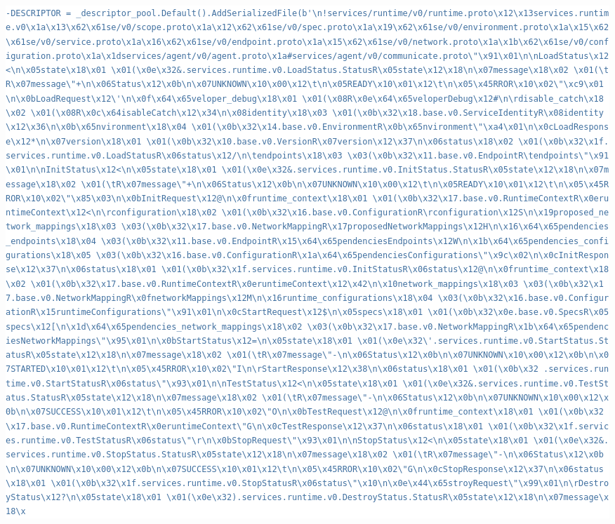 ```diff
-DESCRIPTOR = _descriptor_pool.Default().AddSerializedFile(b'\n!services/runtime/v0/runtime.proto\x12\x13services.runtime.v0\x1a\x13\x62\x61se/v0/scope.proto\x1a\x12\x62\x61se/v0/spec.proto\x1a\x19\x62\x61se/v0/environment.proto\x1a\x15\x62\x61se/v0/service.proto\x1a\x16\x62\x61se/v0/endpoint.proto\x1a\x15\x62\x61se/v0/network.proto\x1a\x1b\x62\x61se/v0/configuration.proto\x1a\x1dservices/agent/v0/agent.proto\x1a#services/agent/v0/communicate.proto\"\x91\x01\n\nLoadStatus\x12<\n\x05state\x18\x01 \x01(\x0e\x32&.services.runtime.v0.LoadStatus.StatusR\x05state\x12\x18\n\x07message\x18\x02 \x01(\tR\x07message\"+\n\x06Status\x12\x0b\n\x07UNKNOWN\x10\x00\x12\t\n\x05READY\x10\x01\x12\t\n\x05\x45RROR\x10\x02\"\xc9\x01\n\x0bLoadRequest\x12\'\n\x0f\x64\x65veloper_debug\x18\x01 \x01(\x08R\x0e\x64\x65veloperDebug\x12#\n\rdisable_catch\x18\x02 \x01(\x08R\x0c\x64isableCatch\x12\x34\n\x08identity\x18\x03 \x01(\x0b\x32\x18.base.v0.ServiceIdentityR\x08identity\x12\x36\n\x0b\x65nvironment\x18\x04 \x01(\x0b\x32\x14.base.v0.EnvironmentR\x0b\x65nvironment\"\xa4\x01\n\x0cLoadResponse\x12*\n\x07version\x18\x01 \x01(\x0b\x32\x10.base.v0.VersionR\x07version\x12\x37\n\x06status\x18\x02 \x01(\x0b\x32\x1f.services.runtime.v0.LoadStatusR\x06status\x12/\n\tendpoints\x18\x03 \x03(\x0b\x32\x11.base.v0.EndpointR\tendpoints\"\x91\x01\n\nInitStatus\x12<\n\x05state\x18\x01 \x01(\x0e\x32&.services.runtime.v0.InitStatus.StatusR\x05state\x12\x18\n\x07message\x18\x02 \x01(\tR\x07message\"+\n\x06Status\x12\x0b\n\x07UNKNOWN\x10\x00\x12\t\n\x05READY\x10\x01\x12\t\n\x05\x45RROR\x10\x02\"\x85\x03\n\x0bInitRequest\x12@\n\x0fruntime_context\x18\x01 \x01(\x0b\x32\x17.base.v0.RuntimeContextR\x0eruntimeContext\x12<\n\rconfiguration\x18\x02 \x01(\x0b\x32\x16.base.v0.ConfigurationR\rconfiguration\x12S\n\x19proposed_network_mappings\x18\x03 \x03(\x0b\x32\x17.base.v0.NetworkMappingR\x17proposedNetworkMappings\x12H\n\x16\x64\x65pendencies_endpoints\x18\x04 \x03(\x0b\x32\x11.base.v0.EndpointR\x15\x64\x65pendenciesEndpoints\x12W\n\x1b\x64\x65pendencies_configurations\x18\x05 \x03(\x0b\x32\x16.base.v0.ConfigurationR\x1a\x64\x65pendenciesConfigurations\"\x9c\x02\n\x0cInitResponse\x12\x37\n\x06status\x18\x01 \x01(\x0b\x32\x1f.services.runtime.v0.InitStatusR\x06status\x12@\n\x0fruntime_context\x18\x02 \x01(\x0b\x32\x17.base.v0.RuntimeContextR\x0eruntimeContext\x12\x42\n\x10network_mappings\x18\x03 \x03(\x0b\x32\x17.base.v0.NetworkMappingR\x0fnetworkMappings\x12M\n\x16runtime_configurations\x18\x04 \x03(\x0b\x32\x16.base.v0.ConfigurationR\x15runtimeConfigurations\"\x91\x01\n\x0cStartRequest\x12$\n\x05specs\x18\x01 \x01(\x0b\x32\x0e.base.v0.SpecsR\x05specs\x12[\n\x1d\x64\x65pendencies_network_mappings\x18\x02 \x03(\x0b\x32\x17.base.v0.NetworkMappingR\x1b\x64\x65pendenciesNetworkMappings\"\x95\x01\n\x0bStartStatus\x12=\n\x05state\x18\x01 \x01(\x0e\x32\'.services.runtime.v0.StartStatus.StatusR\x05state\x12\x18\n\x07message\x18\x02 \x01(\tR\x07message\"-\n\x06Status\x12\x0b\n\x07UNKNOWN\x10\x00\x12\x0b\n\x07STARTED\x10\x01\x12\t\n\x05\x45RROR\x10\x02\"I\n\rStartResponse\x12\x38\n\x06status\x18\x01 \x01(\x0b\x32 .services.runtime.v0.StartStatusR\x06status\"\x93\x01\n\nTestStatus\x12<\n\x05state\x18\x01 \x01(\x0e\x32&.services.runtime.v0.TestStatus.StatusR\x05state\x12\x18\n\x07message\x18\x02 \x01(\tR\x07message\"-\n\x06Status\x12\x0b\n\x07UNKNOWN\x10\x00\x12\x0b\n\x07SUCCESS\x10\x01\x12\t\n\x05\x45RROR\x10\x02\"O\n\x0bTestRequest\x12@\n\x0fruntime_context\x18\x01 \x01(\x0b\x32\x17.base.v0.RuntimeContextR\x0eruntimeContext\"G\n\x0cTestResponse\x12\x37\n\x06status\x18\x01 \x01(\x0b\x32\x1f.services.runtime.v0.TestStatusR\x06status\"\r\n\x0bStopRequest\"\x93\x01\n\nStopStatus\x12<\n\x05state\x18\x01 \x01(\x0e\x32&.services.runtime.v0.StopStatus.StatusR\x05state\x12\x18\n\x07message\x18\x02 \x01(\tR\x07message\"-\n\x06Status\x12\x0b\n\x07UNKNOWN\x10\x00\x12\x0b\n\x07SUCCESS\x10\x01\x12\t\n\x05\x45RROR\x10\x02\"G\n\x0cStopResponse\x12\x37\n\x06status\x18\x01 \x01(\x0b\x32\x1f.services.runtime.v0.StopStatusR\x06status\"\x10\n\x0e\x44\x65stroyRequest\"\x99\x01\n\rDestroyStatus\x12?\n\x05state\x18\x01 \x01(\x0e\x32).services.runtime.v0.DestroyStatus.StatusR\x05state\x12\x18\n\x07message\x18\x